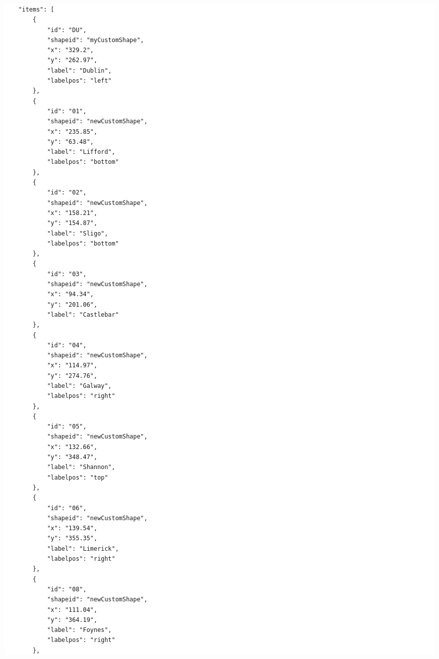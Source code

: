         "items": [
            {
                "id": "DU",
                "shapeid": "myCustomShape",
                "x": "329.2",
                "y": "262.97",
                "label": "Dublin",
                "labelpos": "left"
            },
            {
                "id": "01",
                "shapeid": "newCustomShape",
                "x": "235.85",
                "y": "63.48",
                "label": "Lifford",
                "labelpos": "bottom"
            },
            {
                "id": "02",
                "shapeid": "newCustomShape",
                "x": "158.21",
                "y": "154.87",
                "label": "Sligo",
                "labelpos": "bottom"
            },
            {
                "id": "03",
                "shapeid": "newCustomShape",
                "x": "94.34",
                "y": "201.06",
                "label": "Castlebar"
            },
            {
                "id": "04",
                "shapeid": "newCustomShape",
                "x": "114.97",
                "y": "274.76",
                "label": "Galway",
                "labelpos": "right"
            },
            {
                "id": "05",
                "shapeid": "newCustomShape",
                "x": "132.66",
                "y": "348.47",
                "label": "Shannon",
                "labelpos": "top"
            },
            {
                "id": "06",
                "shapeid": "newCustomShape",
                "x": "139.54",
                "y": "355.35",
                "label": "Limerick",
                "labelpos": "right"
            },
            {
                "id": "08",
                "shapeid": "newCustomShape",
                "x": "111.04",
                "y": "364.19",
                "label": "Foynes",
                "labelpos": "right"
            },
